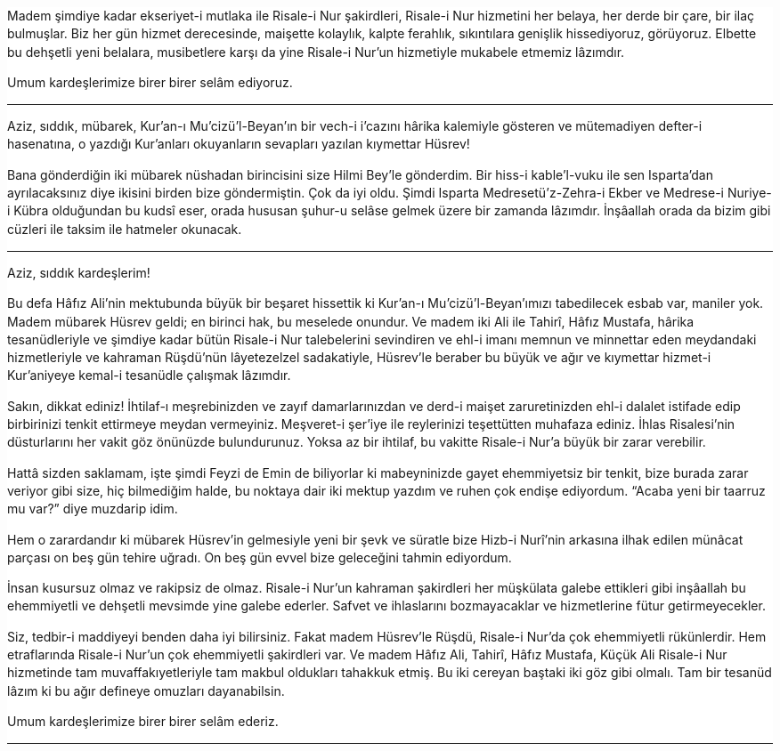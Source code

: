 Madem şimdiye kadar ekseriyet-i mutlaka ile Risale-i Nur şakirdleri, Risale-i Nur hizmetini her belaya, her derde bir çare, bir ilaç bulmuşlar. Biz her gün hizmet derecesinde, maişette kolaylık, kalpte ferahlık, sıkıntılara genişlik hissediyoruz, görüyoruz. Elbette bu dehşetli yeni belalara, musibetlere karşı da yine Risale-i Nur’un hizmetiyle mukabele etmemiz lâzımdır.

Umum kardeşlerimize birer birer selâm ediyoruz.

***

Aziz, sıddık, mübarek, Kur’an-ı Mu’cizü’l-Beyan’ın bir vech-i i’cazını hârika kalemiyle gösteren ve mütemadiyen defter-i hasenatına, o yazdığı Kur’anları okuyanların sevapları yazılan kıymettar Hüsrev!

Bana gönderdiğin iki mübarek nüshadan birincisini size Hilmi Bey’le gönderdim. Bir hiss-i kable’l-vuku ile sen Isparta’dan ayrılacaksınız diye ikisini birden bize göndermiştin. Çok da iyi oldu. Şimdi Isparta Medresetü’z-Zehra-i Ekber ve Medrese-i Nuriye-i Kübra olduğundan bu kudsî eser, orada hususan şuhur-u selâse gelmek üzere bir zamanda lâzımdır. İnşâallah orada da bizim gibi cüzleri ile taksim ile hatmeler okunacak.

***

Aziz, sıddık kardeşlerim!

Bu defa Hâfız Ali’nin mektubunda büyük bir beşaret hissettik ki Kur’an-ı Mu’cizü’l-Beyan’ımızı tabedilecek esbab var, maniler yok. Madem mübarek Hüsrev geldi; en birinci hak, bu meselede onundur. Ve madem iki Ali ile Tahirî, Hâfız Mustafa, hârika tesanüdleriyle ve şimdiye kadar bütün Risale-i Nur talebelerini sevindiren ve ehl-i imanı memnun ve minnettar eden meydandaki hizmetleriyle ve kahraman Rüşdü’nün lâyetezelzel sadakatiyle, Hüsrev’le beraber bu büyük ve ağır ve kıymettar hizmet-i Kur’aniyeye kemal-i tesanüdle çalışmak lâzımdır.

Sakın, dikkat ediniz! İhtilaf-ı meşrebinizden ve zayıf damarlarınızdan ve derd-i maişet zaruretinizden ehl-i dalalet istifade edip birbirinizi tenkit ettirmeye meydan vermeyiniz. Meşveret-i şer’iye ile reylerinizi teşettütten muhafaza ediniz. İhlas Risalesi’nin düsturlarını her vakit göz önünüzde bulundurunuz. Yoksa az bir ihtilaf, bu vakitte Risale-i Nur’a büyük bir zarar verebilir.

Hattâ sizden saklamam, işte şimdi Feyzi de Emin de biliyorlar ki mabeyninizde gayet ehemmiyetsiz bir tenkit, bize burada zarar veriyor gibi size, hiç bilmediğim halde, bu noktaya dair iki mektup yazdım ve ruhen çok endişe ediyordum. “Acaba yeni bir taarruz mu var?” diye muzdarip idim.

Hem o zarardandır ki mübarek Hüsrev’in gelmesiyle yeni bir şevk ve süratle bize Hizb-i Nurî’nin arkasına ilhak edilen münâcat parçası on beş gün tehire uğradı. On beş gün evvel bize geleceğini tahmin ediyordum.

İnsan kusursuz olmaz ve rakipsiz de olmaz. Risale-i Nur’un kahraman şakirdleri her müşkülata galebe ettikleri gibi inşâallah bu ehemmiyetli ve dehşetli mevsimde yine galebe ederler. Safvet ve ihlaslarını bozmayacaklar ve hizmetlerine fütur getirmeyecekler.

Siz, tedbir-i maddiyeyi benden daha iyi bilirsiniz. Fakat madem Hüsrev’le Rüşdü, Risale-i Nur’da çok ehemmiyetli rükünlerdir. Hem etraflarında Risale-i Nur’un çok ehemmiyetli şakirdleri var. Ve madem Hâfız Ali, Tahirî, Hâfız Mustafa, Küçük Ali Risale-i Nur hizmetinde tam muvaffakıyetleriyle tam makbul oldukları tahakkuk etmiş. Bu iki cereyan baştaki iki göz gibi olmalı. Tam bir tesanüd lâzım ki bu ağır defineye omuzları dayanabilsin.

Umum kardeşlerimize birer birer selâm ederiz.

***

